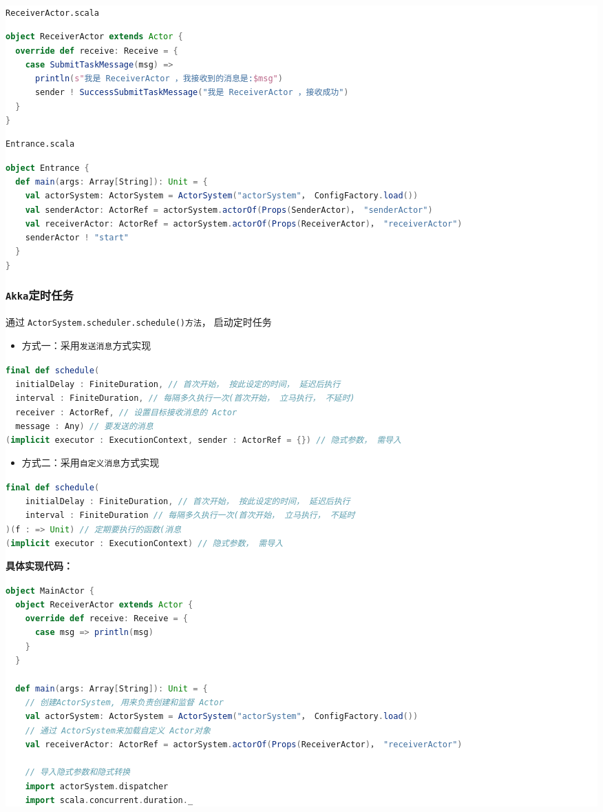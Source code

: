 
`ReceiverActor.scala`

```scala
object ReceiverActor extends Actor {
  override def receive: Receive = {
    case SubmitTaskMessage(msg) =>
      println(s"我是 ReceiverActor ，我接收到的消息是:$msg")
      sender ! SuccessSubmitTaskMessage("我是 ReceiverActor ，接收成功")
  }
}
```

`Entrance.scala`

```scala
object Entrance {
  def main(args: Array[String]): Unit = {
    val actorSystem: ActorSystem = ActorSystem("actorSystem"， ConfigFactory.load())
    val senderActor: ActorRef = actorSystem.actorOf(Props(SenderActor)， "senderActor")
    val receiverActor: ActorRef = actorSystem.actorOf(Props(ReceiverActor)， "receiverActor")
    senderActor ! "start"
  }
}
```

### `Akka`定时任务

通过 `ActorSystem.scheduler.schedule()方法`， 启动定时任务

- 方式一：采用`发送消息`方式实现

```scala
final def schedule(
  initialDelay : FiniteDuration, // 首次开始， 按此设定的时间， 延迟后执行
  interval : FiniteDuration, // 每隔多久执行一次(首次开始， 立马执行， 不延时)
  receiver : ActorRef, // 设置目标接收消息的 Actor
  message : Any) // 要发送的消息
(implicit executor : ExecutionContext, sender : ActorRef = {}) // 隐式参数， 需导入
```

- 方式二：采用`自定义消息`方式实现

```scala
final def schedule(
	initialDelay : FiniteDuration, // 首次开始， 按此设定的时间， 延迟后执行
	interval : FiniteDuration // 每隔多久执行一次(首次开始， 立马执行， 不延时
)(f : => Unit) // 定期要执行的函数(消息
(implicit executor : ExecutionContext) // 隐式参数， 需导入
```

**具体实现代码：**

```scala
object MainActor {
  object ReceiverActor extends Actor {
    override def receive: Receive = {
      case msg => println(msg)
    }
  }

  def main(args: Array[String]): Unit = {
    // 创建ActorSystem, 用来负责创建和监督 Actor
    val actorSystem: ActorSystem = ActorSystem("actorSystem"， ConfigFactory.load())
    // 通过 ActorSystem来加载自定义 Actor对象
    val receiverActor: ActorRef = actorSystem.actorOf(Props(ReceiverActor)， "receiverActor")

    // 导入隐式参数和隐式转换
    import actorSystem.dispatcher
    import scala.concurrent.duration._
```